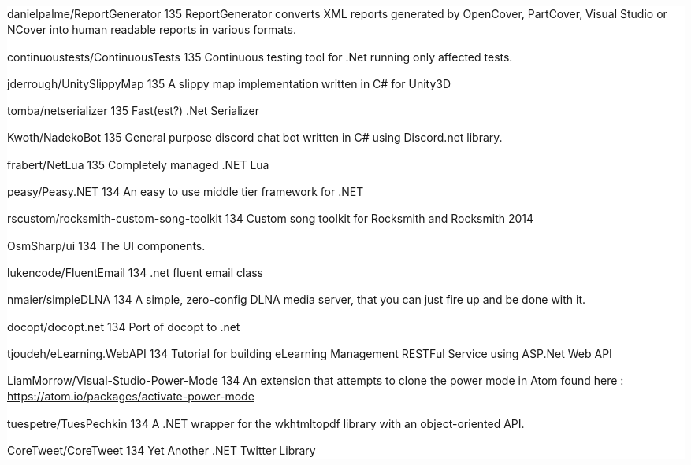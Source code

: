 
danielpalme/ReportGenerator                135
ReportGenerator converts XML reports generated by OpenCover, PartCover, Visual Studio  or NCover into human readable reports in various formats.


continuoustests/ContinuousTests            135
Continuous testing tool for .Net running only affected tests.


jderrough/UnitySlippyMap                   135
A slippy map implementation written in C# for Unity3D


tomba/netserializer                        135
Fast(est?) .Net Serializer


Kwoth/NadekoBot                            135
General purpose discord chat bot written in C# using Discord.net library.


frabert/NetLua                             135
Completely managed .NET Lua


peasy/Peasy.NET                            134
An easy to use middle tier framework for .NET


rscustom/rocksmith-custom-song-toolkit     134
Custom song toolkit for Rocksmith and Rocksmith 2014


OsmSharp/ui                                134
The UI components.


lukencode/FluentEmail                      134
.net fluent email class 


nmaier/simpleDLNA                          134
A simple, zero-config DLNA media server, that you can just fire up and be done with it.


docopt/docopt.net                          134
Port of docopt to .net


tjoudeh/eLearning.WebAPI                   134
Tutorial for building eLearning Management RESTFul Service using ASP.Net Web API


LiamMorrow/Visual-Studio-Power-Mode        134
An extension that attempts to clone the power mode in Atom found here : https://atom.io/packages/activate-power-mode


tuespetre/TuesPechkin                      134
A .NET wrapper for the wkhtmltopdf library with an object-oriented API.


CoreTweet/CoreTweet                        134
Yet Another .NET Twitter Library
